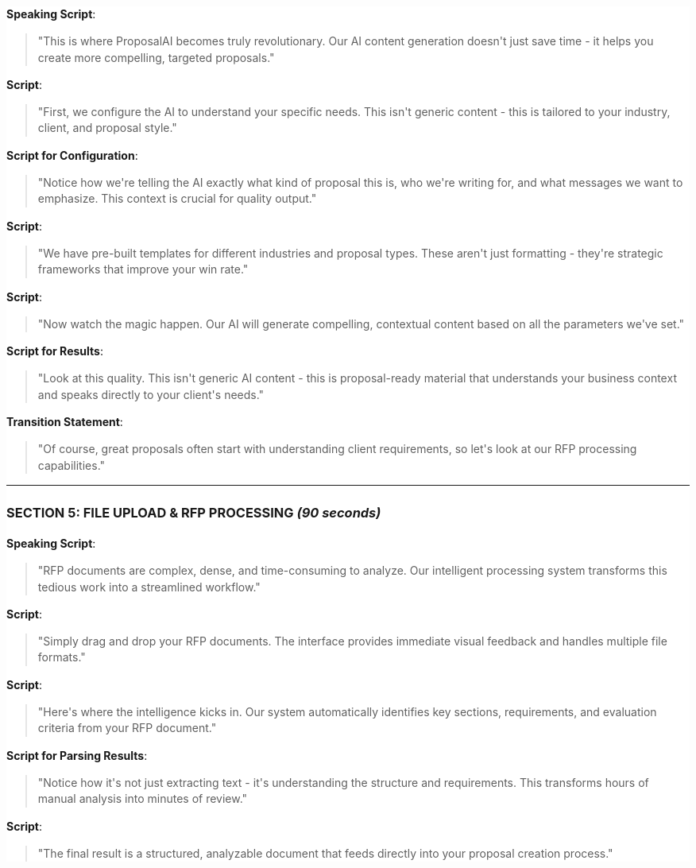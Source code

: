 
**Speaking Script**:
> "This is where ProposalAI becomes truly revolutionary. Our AI content generation doesn't just save time - it helps you create more compelling, targeted proposals."

**Script**:
> "First, we configure the AI to understand your specific needs. This isn't generic content - this is tailored to your industry, client, and proposal style."


**Script for Configuration**:
> "Notice how we're telling the AI exactly what kind of proposal this is, who we're writing for, and what messages we want to emphasize. This context is crucial for quality output."


**Script**:
> "We have pre-built templates for different industries and proposal types. These aren't just formatting - they're strategic frameworks that improve your win rate."


**Script**:
> "Now watch the magic happen. Our AI will generate compelling, contextual content based on all the parameters we've set."


**Script for Results**:
> "Look at this quality. This isn't generic AI content - this is proposal-ready material that understands your business context and speaks directly to your client's needs."

**Transition Statement**:
> "Of course, great proposals often start with understanding client requirements, so let's look at our RFP processing capabilities."

---

### **SECTION 5: FILE UPLOAD & RFP PROCESSING** *(90 seconds)*


**Speaking Script**:
> "RFP documents are complex, dense, and time-consuming to analyze. Our intelligent processing system transforms this tedious work into a streamlined workflow."

**Script**:
> "Simply drag and drop your RFP documents. The interface provides immediate visual feedback and handles multiple file formats."

**Script**:
> "Here's where the intelligence kicks in. Our system automatically identifies key sections, requirements, and evaluation criteria from your RFP document."


**Script for Parsing Results**:
> "Notice how it's not just extracting text - it's understanding the structure and requirements. This transforms hours of manual analysis into minutes of review."

**Script**:
> "The final result is a structured, analyzable document that feeds directly into your proposal creation process."
